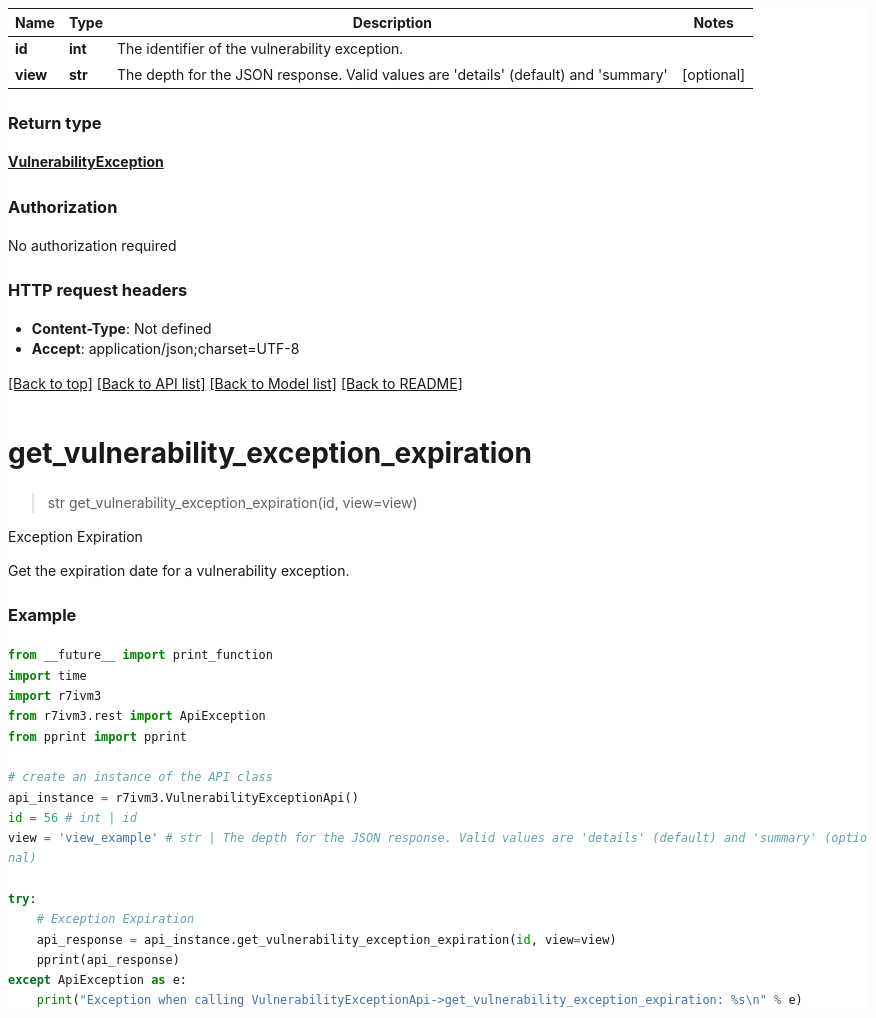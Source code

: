 Name | Type | Description  | Notes
------------- | ------------- | ------------- | -------------
 **id** | **int**| The identifier of the vulnerability exception. | 
 **view** | **str**| The depth for the JSON response. Valid values are &#x27;details&#x27; (default) and &#x27;summary&#x27; | [optional] 

### Return type

[**VulnerabilityException**](VulnerabilityException.md)

### Authorization

No authorization required

### HTTP request headers

 - **Content-Type**: Not defined
 - **Accept**: application/json;charset=UTF-8

[[Back to top]](#) [[Back to API list]](../README.md#documentation-for-api-endpoints) [[Back to Model list]](../README.md#documentation-for-models) [[Back to README]](../README.md)

# **get_vulnerability_exception_expiration**
> str get_vulnerability_exception_expiration(id, view=view)

Exception Expiration

Get the expiration date for a vulnerability exception.

### Example
```python
from __future__ import print_function
import time
import r7ivm3
from r7ivm3.rest import ApiException
from pprint import pprint

# create an instance of the API class
api_instance = r7ivm3.VulnerabilityExceptionApi()
id = 56 # int | id
view = 'view_example' # str | The depth for the JSON response. Valid values are 'details' (default) and 'summary' (optional)

try:
    # Exception Expiration
    api_response = api_instance.get_vulnerability_exception_expiration(id, view=view)
    pprint(api_response)
except ApiException as e:
    print("Exception when calling VulnerabilityExceptionApi->get_vulnerability_exception_expiration: %s\n" % e)
```
